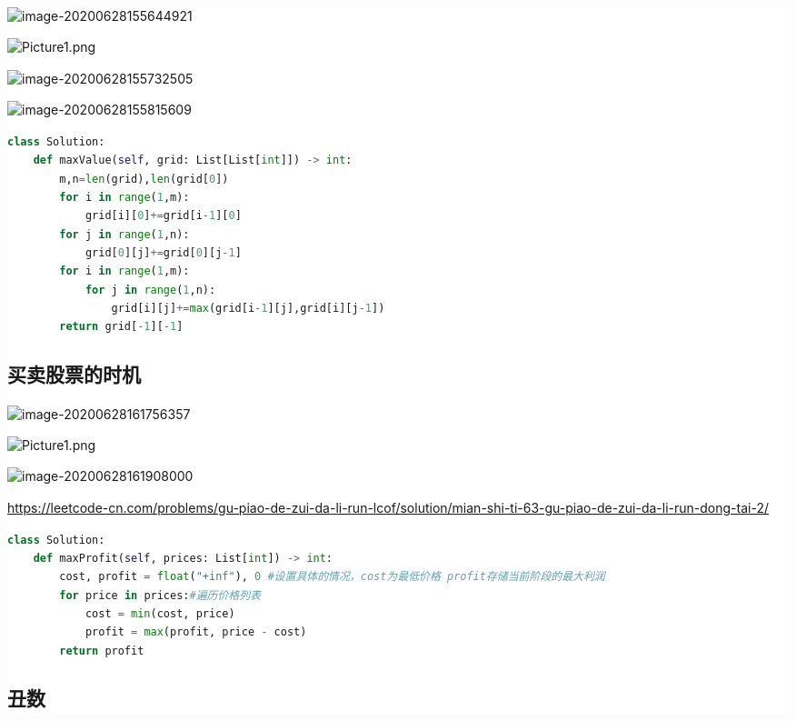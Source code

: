 


![image-20200628155644921](C:\Users\kumi\AppData\Roaming\Typora\typora-user-images\image-20200628155644921.png)

![Picture1.png](https://pic.leetcode-cn.com/73153e75d74b1f48ac47244681caacc8ad20ca2ffd2dee2f70a2768dee09d073-Picture1.png)

![image-20200628155732505](https://cdn.jsdelivr.net/gh/kumi123/CDN//img2/image-20200628155732505.png)

![image-20200628155815609](https://cdn.jsdelivr.net/gh/kumi123/CDN//img2/image-20200628155815609.png)

```python
class Solution:
    def maxValue(self, grid: List[List[int]]) -> int:
        m,n=len(grid),len(grid[0])
        for i in range(1,m):
            grid[i][0]+=grid[i-1][0]
        for j in range(1,n):
            grid[0][j]+=grid[0][j-1]
        for i in range(1,m):
            for j in range(1,n):
                grid[i][j]+=max(grid[i-1][j],grid[i][j-1])
        return grid[-1][-1]

```



## 买卖股票的时机

![image-20200628161756357](https://cdn.jsdelivr.net/gh/kumi123/CDN//img2/image-20200628161756357.png)

![Picture1.png](https://cdn.jsdelivr.net/gh/kumi123/CDN//img2/4880911383c41712612103c612e390f1ee271e4eb921f22476836dc46aa3a58a-Picture1.png)

![image-20200628161908000](https://cdn.jsdelivr.net/gh/kumi123/CDN//img2/image-20200628161908000.png)

https://leetcode-cn.com/problems/gu-piao-de-zui-da-li-run-lcof/solution/mian-shi-ti-63-gu-piao-de-zui-da-li-run-dong-tai-2/

```python
class Solution:
    def maxProfit(self, prices: List[int]) -> int:
        cost, profit = float("+inf"), 0 #设置具体的情况，cost为最低价格 profit存储当前阶段的最大利润
        for price in prices:#遍历价格列表
            cost = min(cost, price)
            profit = max(profit, price - cost)
        return profit

```





## 丑数
